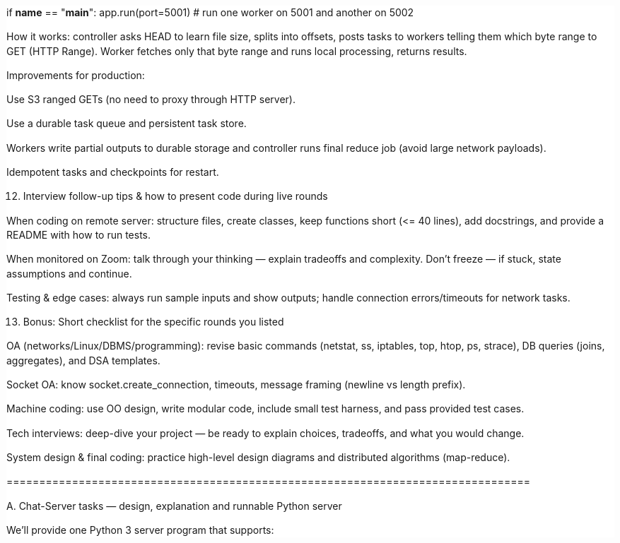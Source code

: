 if __name__ == "__main__":
    app.run(port=5001)  # run one worker on 5001 and another on 5002


How it works: controller asks HEAD to learn file size, splits into offsets, posts tasks to workers telling them which byte range to GET (HTTP Range). Worker fetches only that byte range and runs local processing, returns results.

Improvements for production:

Use S3 ranged GETs (no need to proxy through HTTP server).

Use a durable task queue and persistent task store.

Workers write partial outputs to durable storage and controller runs final reduce job (avoid large network payloads).

Idempotent tasks and checkpoints for restart.

12) Interview follow-up tips & how to present code during live rounds

When coding on remote server: structure files, create classes, keep functions short (<= 40 lines), add docstrings, and provide a README with how to run tests.

When monitored on Zoom: talk through your thinking — explain tradeoffs and complexity. Don’t freeze — if stuck, state assumptions and continue.

Testing & edge cases: always run sample inputs and show outputs; handle connection errors/timeouts for network tasks.

13) Bonus: Short checklist for the specific rounds you listed

OA (networks/Linux/DBMS/programming): revise basic commands (netstat, ss, iptables, top, htop, ps, strace), DB queries (joins, aggregates), and DSA templates.

Socket OA: know socket.create_connection, timeouts, message framing (newline vs length prefix).

Machine coding: use OO design, write modular code, include small test harness, and pass provided test cases.

Tech interviews: deep-dive your project — be ready to explain choices, tradeoffs, and what you would change.

System design & final coding: practice high-level design diagrams and distributed algorithms (map-reduce).










================================================================================








A. Chat-Server tasks — design, explanation and runnable Python server

We’ll provide one Python 3 server program that supports:
